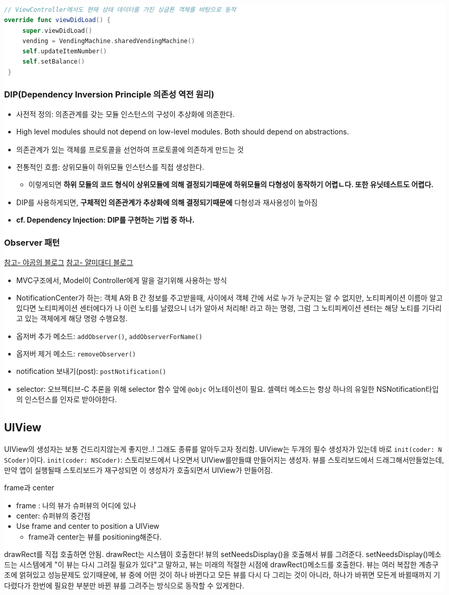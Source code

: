 ```swift
// ViewController에서도 현재 상태 데이터를 가진 싱글톤 객체를 바탕으로 동작
override func viewDidLoad() {
     super.viewDidLoad()
     vending = VendingMachine.sharedVendingMachine()
     self.updateItemNumber()
     self.setBalance()
 }

```


### DIP(Dependency Inversion Principle 의존성 역전 원리)
- 사전적 정의: 의존관계를 갖는 모듈 인스턴스의 구성이 추상화에 의존한다.
- High level modules should not depend on low-level modules. Both should depend on abstractions.
- 의존관계가 있는 객체를 프로토콜을 선언하여 프로토콜에 의존하게 만드는 것
- 전통적인 흐름: 상위모듈이 하위모듈 인스턴스를 직접 생성한다.
  - 이렇게되면 **하위 모듈의 코드 형식이 상위모듈에 의해 결정되기때문에 하위모듈의 다형성이 동작하기 어렵ㄴ다. 또한 유닛테스트도 어렵다.**
- DIP를 사용하게되면, **구체적인 의존관계가 추상화에 의해 결정되기때문에** 다형성과 재사용성이 높아짐

- **cf. Dependency Injection: DIP를 구현하는 기법 중 하나.**

### Observer 패턴
[참고- 야곰의 블로그](http://blog.yagom.net/267)
[참고- 얄미대디 블로그](https://jdub7138.blog.me/220937372865)
- MVC구조에서, Model이 Controller에게 말을 걸기위해 사용하는 방식
- NotificationCenter가 하는: 객체 A와 B 간 정보를 주고받을때, 사이에서 객체 간에 서로 누가 누군지는 알 수 없지만, 노티피케이션 이름마 알고있다면 노티피케이션 센터에다가 나 이런 노티를 날렸으니 너가 알아서 처리해! 라고 하는 명령, 그럼 그 노티피케이션 센터는 해당 노티를 기다리고 있는 객체에게 해당 명령 수행요청.
- 옵저버 추가 메소드: `addObserver()`, `addObserverForName()`
- 옵저버 제거 메소드: `removeObserver()`
- notification 보내기(post): `postNotification()`


- selector: 오브젝티브-C 추론을 위해 selector 함수 앞에 `@objc` 어노테이션이 필요. 셀렉터 메소드는 항상 하나의 유일한 NSNotification타입의 인스턴스를 인자로 받아야한다.


## UIView

UIView의 생성자는 보통 건드리지않는게 좋지만..! 그래도 종류를 알아두고자 정리함. UIView는 두개의 필수 생성자가 있는데 바로 `init(coder: NSCoder)`이다.
`init(coder: NSCoder)`: 스토리보드에서 나오면서 UIView를만들떄 만들어지는 생성자. 뷰를 스토리보드에서 드래그해서만들었는데, 만약 앱이 실행될때 스토리보드가 재구성되면 이 생성자가 호출되면서 UIView가 만들어짐.

frame과 center
- frame : 나의 뷰가 슈퍼뷰의 어디에 있나
- center: 슈퍼뷰의 중간점
- Use frame and center to position a UIView
  - frame과 center는 뷰를 positioning해준다.

drawRect를 직접 호출하면 안됨. drawRect는 시스템이 호출한다!
뷰의 setNeedsDisplay()을 호출해서 뷰를 그려준다.
setNeedsDisplay()메소드는 시스템에게 "이 뷰는 다시 그려질 필요가 있다"고 말하고, 뷰는 미래의 적절한 시점에 drawRect()메소드를 호출한다.
뷰는 여러 복잡한 계층구조에 얽혀있고 성능문제도 있기때문에, 뷰 중에 어떤 것이 하나 바뀐다고 모든 뷰를 다시 다 그리는 것이 아니라, 하나가 바뀌면 모든게 바뀔때까지 기다렸다가 한번에 필요한 부분만 바뀐 뷰를 그려주는 방식으로 동작할 수 있게한다.

